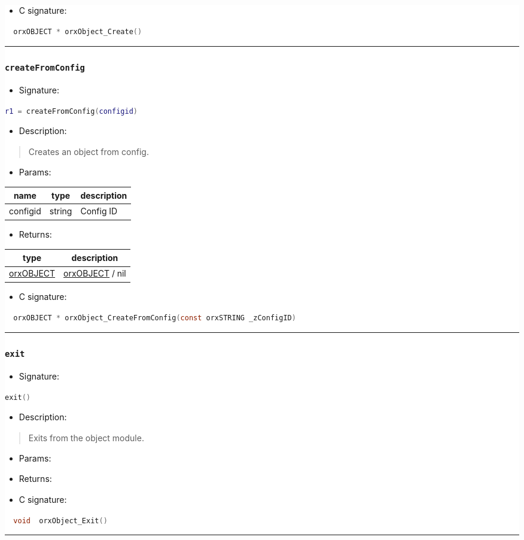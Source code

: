 * C signature:

```c
  orxOBJECT * orxObject_Create()
```

---

### **`createFromConfig`**

* Signature:

```lua
r1 = createFromConfig(configid)
```

* Description:

> Creates an object from config.

* Params:

name | type | description 
--- | --- | ---
configid | string | Config ID

* Returns:

type | description 
--- | ---
[orxOBJECT](../types/orxOBJECT.md)  | [orxOBJECT](../types/orxOBJECT.md) / nil

* C signature:

```c
  orxOBJECT * orxObject_CreateFromConfig(const orxSTRING _zConfigID)
```

---

### **`exit`**

* Signature:

```lua
exit()
```

* Description:

> Exits from the object module.

* Params:

* Returns:

* C signature:

```c
  void  orxObject_Exit()
```

---